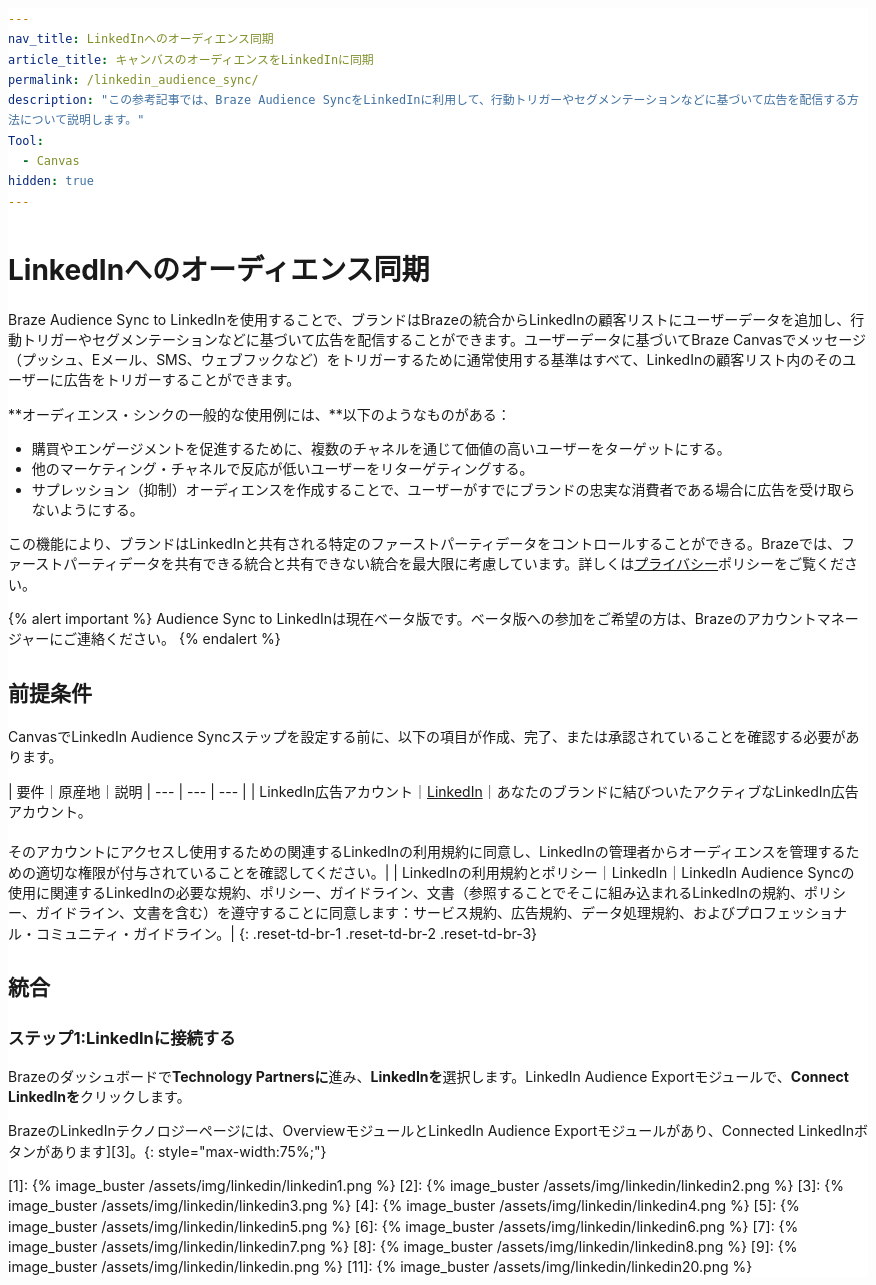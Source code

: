 ```yaml
---
nav_title: LinkedInへのオーディエンス同期
article_title: キャンバスのオーディエンスをLinkedInに同期
permalink: /linkedin_audience_sync/
description: "この参考記事では、Braze Audience SyncをLinkedInに利用して、行動トリガーやセグメンテーションなどに基づいて広告を配信する方法について説明します。"
Tool:
  - Canvas
hidden: true
---
```


# LinkedInへのオーディエンス同期

Braze Audience Sync to LinkedInを使用することで、ブランドはBrazeの統合からLinkedInの顧客リストにユーザーデータを追加し、行動トリガーやセグメンテーションなどに基づいて広告を配信することができます。ユーザーデータに基づいてBraze Canvasでメッセージ（プッシュ、Eメール、SMS、ウェブフックなど）をトリガーするために通常使用する基準はすべて、LinkedInの顧客リスト内のそのユーザーに広告をトリガーすることができます。

**オーディエンス・シンクの一般的な使用例には、**以下のようなものがある：

- 購買やエンゲージメントを促進するために、複数のチャネルを通じて価値の高いユーザーをターゲットにする。
- 他のマーケティング・チャネルで反応が低いユーザーをリターゲティングする。
- サプレッション（抑制）オーディエンスを作成することで、ユーザーがすでにブランドの忠実な消費者である場合に広告を受け取らないようにする。

この機能により、ブランドはLinkedInと共有される特定のファーストパーティデータをコントロールすることができる。Brazeでは、ファーストパーティデータを共有できる統合と共有できない統合を最大限に考慮しています。詳しくは[プライバシー](https://www.braze.com/privacy)ポリシーをご覧ください。

{% alert important %}
Audience Sync to LinkedInは現在ベータ版です。ベータ版への参加をご希望の方は、Brazeのアカウントマネージャーにご連絡ください。
{% endalert %}

## 前提条件

CanvasでLinkedIn Audience Syncステップを設定する前に、以下の項目が作成、完了、または承認されていることを確認する必要があります。

| 要件｜原産地｜説明
| --- | --- | --- |
| LinkedIn広告アカウント｜[LinkedIn](https://www.linkedin.com/campaignmanager)｜あなたのブランドに結びついたアクティブなLinkedIn広告アカウント。<br><br>そのアカウントにアクセスし使用するための関連するLinkedInの利用規約に同意し、LinkedInの管理者からオーディエンスを管理するための適切な権限が付与されていることを確認してください。|
| LinkedInの利用規約とポリシー｜LinkedIn｜LinkedIn Audience Syncの使用に関連するLinkedInの必要な規約、ポリシー、ガイドライン、文書（参照することでそこに組み込まれるLinkedInの規約、ポリシー、ガイドライン、文書を含む）を遵守することに同意します：サービス規約、広告規約、データ処理規約、およびプロフェッショナル・コミュニティ・ガイドライン。|
{: .reset-td-br-1 .reset-td-br-2 .reset-td-br-3}

## 統合

### ステップ1:LinkedInに接続する

Brazeのダッシュボードで**Technology Partnersに**進み、**LinkedInを**選択します。LinkedIn Audience Exportモジュールで、**Connect LinkedInを**クリックします。

BrazeのLinkedInテクノロジーページには、OverviewモジュールとLinkedIn Audience Exportモジュールがあり、Connected LinkedInボタンがあります][3]。{: style="max-width:75%;"}


[1]: {% image_buster /assets/img/linkedin/linkedin1.png %}
[2]: {% image_buster /assets/img/linkedin/linkedin2.png %}
[3]: {% image_buster /assets/img/linkedin/linkedin3.png %}
[4]: {% image_buster /assets/img/linkedin/linkedin4.png %}
[5]: {% image_buster /assets/img/linkedin/linkedin5.png %}
[6]: {% image_buster /assets/img/linkedin/linkedin6.png %}
[7]: {% image_buster /assets/img/linkedin/linkedin7.png %}
[8]: {% image_buster /assets/img/linkedin/linkedin8.png %}
[9]: {% image_buster /assets/img/linkedin/linkedin.png %}
[11]: {% image_buster /assets/img/linkedin/linkedin20.png %}